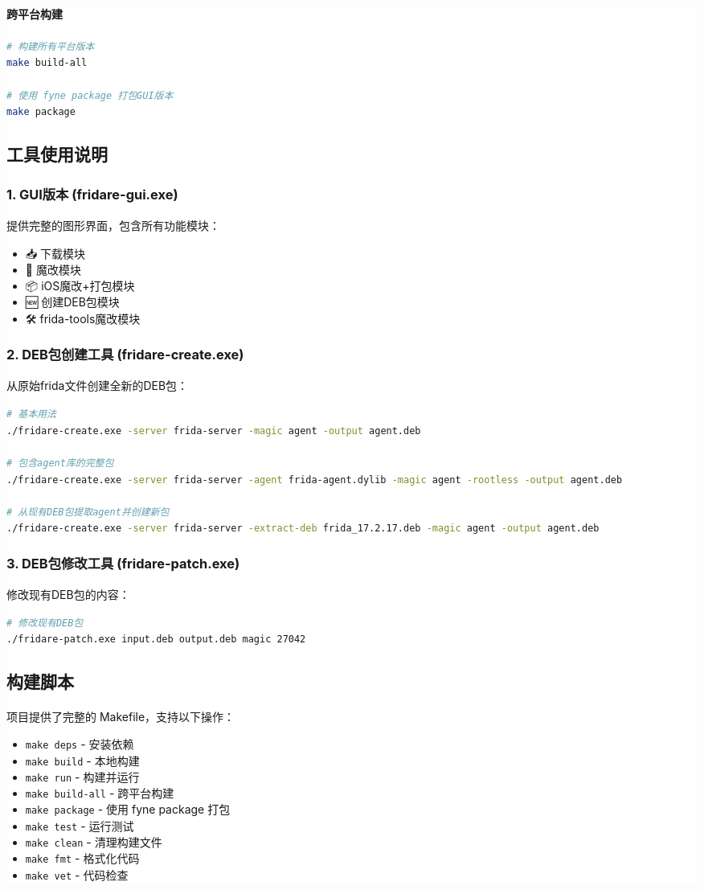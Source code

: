 #### 跨平台构建
```bash
# 构建所有平台版本
make build-all

# 使用 fyne package 打包GUI版本
make package
```

## 工具使用说明

### 1. GUI版本 (fridare-gui.exe)
提供完整的图形界面，包含所有功能模块：
- 📥 下载模块
- 🔧 魔改模块  
- 📦 iOS魔改+打包模块
- 🆕 创建DEB包模块
- 🛠️ frida-tools魔改模块

### 2. DEB包创建工具 (fridare-create.exe)
从原始frida文件创建全新的DEB包：

```bash
# 基本用法
./fridare-create.exe -server frida-server -magic agent -output agent.deb

# 包含agent库的完整包
./fridare-create.exe -server frida-server -agent frida-agent.dylib -magic agent -rootless -output agent.deb

# 从现有DEB包提取agent并创建新包
./fridare-create.exe -server frida-server -extract-deb frida_17.2.17.deb -magic agent -output agent.deb
```

### 3. DEB包修改工具 (fridare-patch.exe)
修改现有DEB包的内容：

```bash
# 修改现有DEB包
./fridare-patch.exe input.deb output.deb magic 27042
```

## 构建脚本

项目提供了完整的 Makefile，支持以下操作：

- `make deps` - 安装依赖
- `make build` - 本地构建
- `make run` - 构建并运行
- `make build-all` - 跨平台构建
- `make package` - 使用 fyne package 打包
- `make test` - 运行测试
- `make clean` - 清理构建文件
- `make fmt` - 格式化代码
- `make vet` - 代码检查
